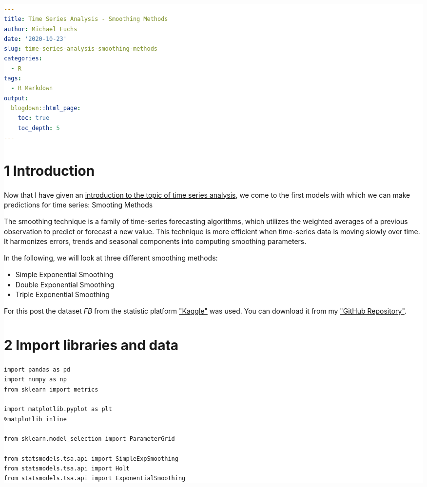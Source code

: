 ```yaml
---
title: Time Series Analysis - Smoothing Methods
author: Michael Fuchs
date: '2020-10-23'
slug: time-series-analysis-smoothing-methods
categories:
  - R
tags:
  - R Markdown
output:
  blogdown::html_page:
    toc: true
    toc_depth: 5
---
```






# 1 Introduction

Now that I have given an [introduction to the topic of time series analysis](https://michael-fuchs-python.netlify.app/2020/10/19/time-series-analysis-working-with-dates-and-times/), we come to the first models with which we can make predictions for time series: Smooting Methods

The smoothing technique is a family of time-series forecasting algorithms, which utilizes the weighted averages of a previous observation to predict or forecast a new value.
This technique is more efficient when time-series data is moving slowly over time. It harmonizes errors, trends and seasonal components into computing smoothing parameters.

In the following, we will look at three different smoothing methods:

+ Simple Exponential Smoothing
+ Double Exponential Smoothing
+ Triple Exponential Smoothing

For this post the dataset *FB* from the statistic platform ["Kaggle"](https://www.kaggle.com) was used. You can download it from my ["GitHub Repository"](https://github.com/MFuchs1989/Datasets-and-Miscellaneous/tree/main/datasets/Time%20Series%20Analysis).



# 2 Import libraries and data


```r
import pandas as pd
import numpy as np
from sklearn import metrics

import matplotlib.pyplot as plt
%matplotlib inline

from sklearn.model_selection import ParameterGrid

from statsmodels.tsa.api import SimpleExpSmoothing
from statsmodels.tsa.api import Holt
from statsmodels.tsa.api import ExponentialSmoothing
```
